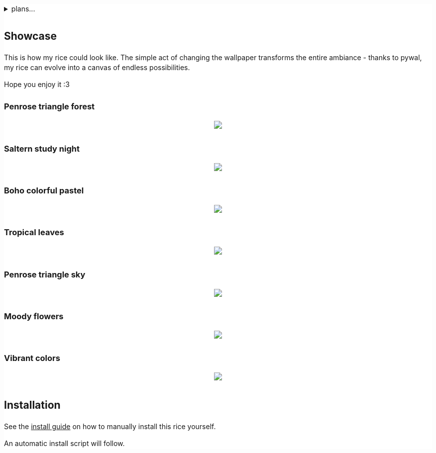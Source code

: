 <details style="margin-bottom: 20px;"><summary>plans... </summary></details>

## Showcase

This is how my rice could look like. The simple act of changing the wallpaper transforms the entire ambiance - thanks to pywal, my rice can evolve into a canvas of endless possibilities.

Hope you enjoy it :3

### Penrose triangle forest
<p align="center">
  <img src="./showcase/grid_penrose-triangle-forest.png" style="width: 100%;">
</p>

### Saltern study night
<p align="center">
  <img src="./showcase/grid_saltern-study-night.png" style="width: 100%;">
</p>

### Boho colorful pastel
<p align="center">
  <img src="./showcase/grid_boho-colorful-pastel.png" style="width: 100%;">
</p>

### Tropical leaves
<p align="center">
  <img src="./showcase/grid_tropical-leaves.png" style="width: 100%;">
</p>

### Penrose triangle sky
<p align="center">
  <img src="./showcase/grid_penrose-triangle-sky.png" style="width: 100%;">
</p>

### Moody flowers
<p align="center">
  <img src="./showcase/grid_moody-flowers.png" style="width: 100%;">
</p>

### Vibrant colors
<p align="center">
  <img src="./showcase/grid_vibrant-colors.png" style="width: 100%;">
</p>

## Installation

See the [install guide](https://github.com/LierB/dotfiles/blob/master/installation.md) on how to manually install this rice yourself.

An automatic install script will follow.
